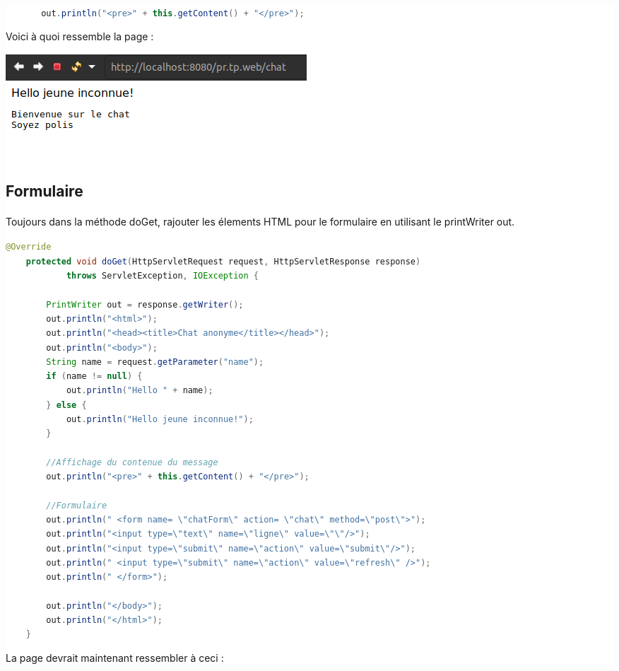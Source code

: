  ```java 
		out.println("<pre>" + this.getContent() + "</pre>");
 ```
  Voici à quoi ressemble la page : 

  ![alt text](Images/pageChat1.png "page du chat")
 



 ## Formulaire
 Toujours dans la méthode doGet, rajouter les élements HTML pour le formulaire en utilisant le printWriter out.
```java 
@Override
	protected void doGet(HttpServletRequest request, HttpServletResponse response)
			throws ServletException, IOException {
		
		PrintWriter out = response.getWriter();
		out.println("<html>");
		out.println("<head><title>Chat anonyme</title></head>");
		out.println("<body>");
		String name = request.getParameter("name");
		if (name != null) {
			out.println("Hello " + name);
		} else {
			out.println("Hello jeune inconnue!");
		}
		
		//Affichage du contenue du message
		out.println("<pre>" + this.getContent() + "</pre>");
		
		//Formulaire
		out.println(" <form name= \"chatForm\" action= \"chat\" method=\"post\">");
		out.println("<input type=\"text\" name=\"ligne\" value=\"\"/>");
		out.println("<input type=\"submit\" name=\"action\" value=\"submit\"/>");
		out.println(" <input type=\"submit\" name=\"action\" value=\"refresh\" />");
		out.println(" </form>");
		
		out.println("</body>");
		out.println("</html>");
	}
  ```

  La page devrait maintenant ressembler à ceci : 
